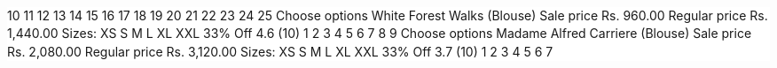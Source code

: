 10
11
12
13
14
15
16
17
18
19
20
21
22
23
24
25
Choose options
White Forest Walks (Blouse)
Sale price
Rs. 960.00
Regular price
Rs. 1,440.00
Sizes:
XS
S
M
L
XL
XXL
33% Off
4.6
(10)
1
2
3
4
5
6
7
8
9
Choose options
Madame Alfred Carriere (Blouse)
Sale price
Rs. 2,080.00
Regular price
Rs. 3,120.00
Sizes:
XS
S
M
L
XL
XXL
33% Off
3.7
(10)
1
2
3
4
5
6
7